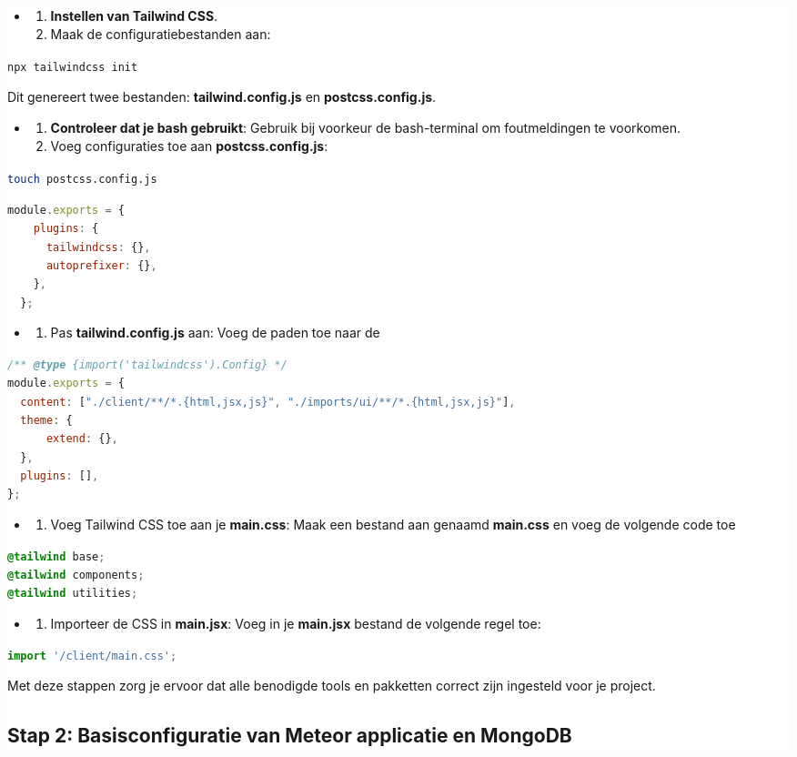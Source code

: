 - 1. **Instellen van Tailwind CSS**.
  1. Maak de configuratiebestanden aan:
   
```bash
npx tailwindcss init
```

Dit genereert twee bestanden: **tailwind.config.js** en **postcss.config.js**.

- 1. **Controleer dat je bash gebruikt**: Gebruik bij voorkeur de bash-terminal om foutmeldingen te voorkomen.
  1. Voeg configuraties toe aan **postcss.config.js**:

```bash
touch postcss.config.js
```

```javascript
module.exports = {
    plugins: {
      tailwindcss: {},
      autoprefixer: {},
    },
  };
```

- 1. Pas **tailwind.config.js** aan: Voeg de paden toe naar de

```javascript
/** @type {import('tailwindcss').Config} */
module.exports = {
  content: ["./client/**/*.{html,jsx,js}", "./imports/ui/**/*.{html,jsx,js}"],
  theme: {
      extend: {},
  },
  plugins: [],
};
```

- 1. Voeg Tailwind CSS toe aan je **main.css**: Maak een bestand aan genaamd **main.css** en voeg de volgende code toe

```css
@tailwind base;
@tailwind components;
@tailwind utilities;
```

- 1. Importeer de CSS in **main.jsx**: Voeg in je **main.jsx** bestand de volgende regel toe:

```javascript
import '/client/main.css';
```

Met deze stappen zorg je ervoor dat alle benodigde tools en pakketten correct zijn ingesteld voor je project.

## Stap 2: Basisconfiguratie van Meteor applicatie en MongoDB
